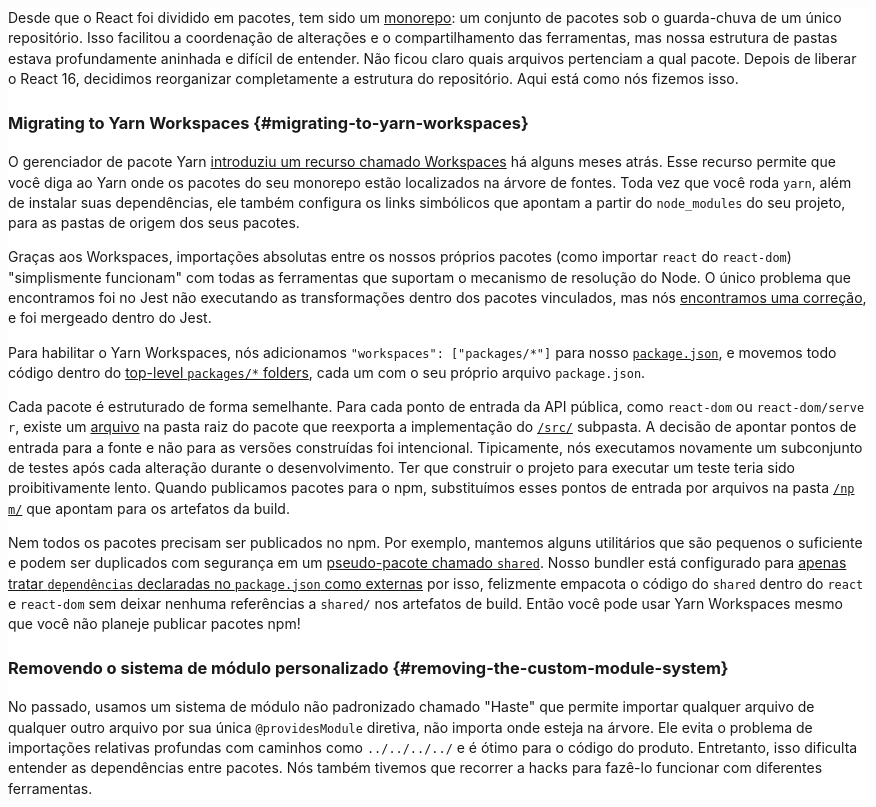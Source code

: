 Desde que o React foi dividido em pacotes, tem sido um [monorepo](https://danluu.com/monorepo/): um conjunto de pacotes sob o guarda-chuva de um único repositório. Isso facilitou a coordenação de alterações e o compartilhamento das ferramentas, mas nossa estrutura de pastas estava profundamente aninhada e difícil de entender. Não ficou claro quais arquivos pertenciam a qual pacote. Depois de liberar o React 16, decidimos reorganizar completamente a estrutura do repositório. Aqui está como nós fizemos isso.

### Migrating to Yarn Workspaces {#migrating-to-yarn-workspaces}

O gerenciador de pacote Yarn [introduziu um recurso chamado Workspaces](https://yarnpkg.com/blog/2017/08/02/introducing-workspaces/) há alguns meses atrás. Esse recurso permite que você diga ao Yarn onde os pacotes do seu monorepo estão localizados na árvore de fontes. Toda vez que você roda `yarn`, além de instalar suas dependências, ele também configura os links simbólicos que apontam a partir do `node_modules` do seu projeto, para as pastas de origem dos seus pacotes.

Graças aos Workspaces, importações absolutas entre os nossos próprios pacotes (como importar `react` do `react-dom`) "simplismente funcionam" com todas as ferramentas que suportam o mecanismo de resolução do Node. O único problema que encontramos foi no Jest não executando as transformações dentro dos pacotes vinculados, mas nós [encontramos uma correção](https://github.com/facebook/jest/pull/4761), e foi mergeado dentro do Jest.

Para habilitar o Yarn Workspaces, nós adicionamos `"workspaces": ["packages/*"]` para nosso [`package.json`](https://github.com/facebook/react/blob/cc52e06b490e0dc2482b345aa5d0d65fae931095/package.json#L4-L6), e movemos todo código dentro do [top-level `packages/*` folders](https://github.com/facebook/react/tree/cc52e06b490e0dc2482b345aa5d0d65fae931095/packages), cada um com o seu próprio arquivo `package.json`.

Cada pacote é estruturado de forma semelhante. Para cada ponto de entrada da API pública, como `react-dom` ou `react-dom/server`, existe um [arquivo](https://github.com/facebook/react/blob/cc52e06b490e0dc2482b345aa5d0d65fae931095/packages/react-dom/index.js) na pasta raiz do pacote que reexporta a implementação do [`/src/`](https://github.com/facebook/react/tree/cc52e06b490e0dc2482b345aa5d0d65fae931095/packages/react-dom/src) subpasta. A decisão de apontar pontos de entrada para a fonte e não para as versões construídas foi intencional. Tipicamente, nós executamos novamente um subconjunto de testes após cada alteração durante o desenvolvimento. Ter que construir o projeto para executar um teste teria sido proibitivamente lento. Quando publicamos pacotes para o npm, substituímos esses pontos de entrada por arquivos na pasta [`/npm/`](https://github.com/facebook/react/tree/cc52e06b490e0dc2482b345aa5d0d65fae931095/packages/react-dom/npm) que apontam para os artefatos da build.

Nem todos os pacotes precisam ser publicados no npm. Por exemplo, mantemos alguns utilitários que são pequenos o suficiente e podem ser duplicados com segurança em um [pseudo-pacote chamado `shared`](https://github.com/facebook/react/tree/cc52e06b490e0dc2482b345aa5d0d65fae931095/packages/shared). Nosso bundler está configurado para [apenas tratar `dependências` declaradas no `package.json` como externas](https://github.com/facebook/react/blob/cc52e06b490e0dc2482b345aa5d0d65fae931095/scripts/rollup/build.js#L326-L329) por isso, felizmente empacota o código do `shared` dentro do `react` e `react-dom` sem deixar nenhuma referências a `shared/` nos artefatos de build. Então você pode usar Yarn Workspaces mesmo que você não planeje publicar pacotes npm!

### Removendo o sistema de módulo personalizado {#removing-the-custom-module-system}

No passado, usamos um sistema de módulo não padronizado chamado "Haste" que permite importar qualquer arquivo de qualquer outro arquivo por sua única `@providesModule` diretiva, não importa onde esteja na árvore. Ele evita o problema de importações relativas profundas com caminhos como `../../../../` e é ótimo para o código do produto. Entretanto, isso dificulta entender as dependências entre pacotes. Nós também tivemos que recorrer a hacks para fazê-lo funcionar com diferentes ferramentas.
